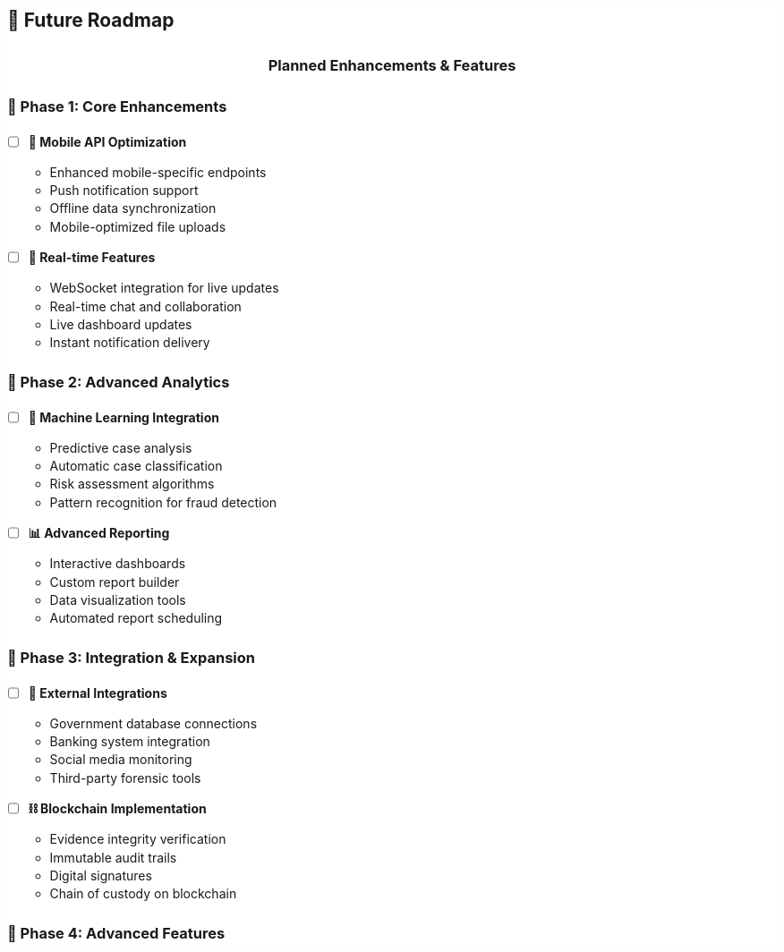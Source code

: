 ## 🔮 Future Roadmap

<div align="center">

### **Planned Enhancements & Features**

</div>

### **🎯 Phase 1: Core Enhancements**

- [ ] **📱 Mobile API Optimization**

  - Enhanced mobile-specific endpoints
  - Push notification support
  - Offline data synchronization
  - Mobile-optimized file uploads

- [ ] **🔄 Real-time Features**
  - WebSocket integration for live updates
  - Real-time chat and collaboration
  - Live dashboard updates
  - Instant notification delivery

### **🎯 Phase 2: Advanced Analytics**

- [ ] **🧠 Machine Learning Integration**

  - Predictive case analysis
  - Automatic case classification
  - Risk assessment algorithms
  - Pattern recognition for fraud detection

- [ ] **📊 Advanced Reporting**
  - Interactive dashboards
  - Custom report builder
  - Data visualization tools
  - Automated report scheduling

### **🎯 Phase 3: Integration & Expansion**

- [ ] **🔗 External Integrations**

  - Government database connections
  - Banking system integration
  - Social media monitoring
  - Third-party forensic tools

- [ ] **⛓️ Blockchain Implementation**
  - Evidence integrity verification
  - Immutable audit trails
  - Digital signatures
  - Chain of custody on blockchain

### **🎯 Phase 4: Advanced Features**
